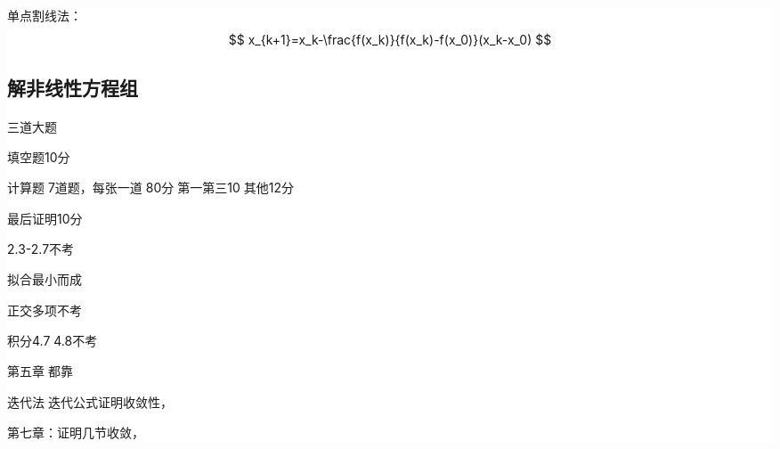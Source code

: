 单点割线法：
$$
x_{k+1}=x_k-\frac{f(x_k)}{f(x_k)-f(x_0)}(x_k-x_0)
$$


## 解非线性方程组







三道大题

填空题10分 

计算题 7道题，每张一道 80分 第一第三10 其他12分

最后证明10分

2.3-2.7不考

拟合最小而成

正交多项不考

积分4.7 4.8不考

第五章 都靠

迭代法 迭代公式证明收敛性，

第七章：证明几节收敛，
